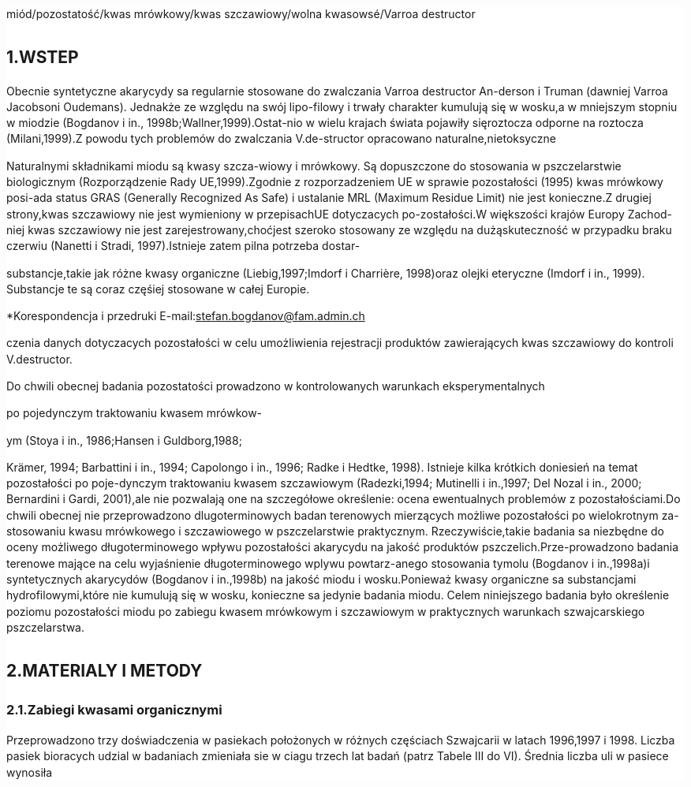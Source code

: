 miód/pozostatość/kwas mrówkowy/kwas szczawiowy/wolna kwasowsé/Varroa destructor

## 1.WSTEP

Obecnie syntetyczne akarycydy sa regularnie stosowane do zwalczania Varroa destructor An-derson i Truman (dawniej Varroa Jacobsoni Oudemans). Jednakże ze względu na swój lipo-filowy i trwały charakter kumulują się w wosku,a w mniejszym stopniu w miodzie (Bogdanov i in., 1998b;Wallner,1999).Ostat-nio w wielu krajach świata pojawiły sięroztocza odporne na roztocza (Milani,1999).Z powodu tych problemów do zwalczania V.de-structor opracowano naturalne,nietoksyczne

Naturalnymi składnikami miodu są kwasy szcza-wiowy i mrówkowy. Są dopuszczone do stosowania w pszczelarstwie biologicznym (Rozporządzenie Rady UE,1999).Zgodnie z rozporzadzeniem UE w sprawie pozostałości (1995) kwas mrówkowy posi-ada status GRAS (Generally Recognized As Safe) i ustalanie MRL (Maximum Residue Limit) nie jest konieczne.Z drugiej strony,kwas szczawiowy nie jest wymieniony w przepisachUE dotyczacych po-zostałości.W większości krajów Europy Zachod-niej kwas szczawiowy nie jest zarejestrowany,choćjest szeroko stosowany ze względu na dużąskuteczność w przypadku braku czerwiu (Nanetti i Stradi, 1997).Istnieje zatem pilna potrzeba dostar-

substancje,takie jak różne kwasy organiczne (Liebig,1997;Imdorf i Charrière, 1998)oraz olejki eteryczne (Imdorf i in., 1999). Substancje te są coraz częśiej stosowane w całej Europie.

*Korespondencja i przedruki E-mail:stefan.bogdanov@fam.admin.ch

czenia danych dotyczacych pozostałości w celu umożliwienia rejestracji produktów zawierających kwas szczawiowy do kontroli V.destructor.

Do chwili obecnej badania pozostatości prowadzono w kontrolowanych warunkach eksperymentalnych

po pojedynczym traktowaniu kwasem mrówkow-

ym (Stoya i in., 1986;Hansen i Guldborg,1988;

Krämer, 1994; Barbattini i in., 1994; Capolongo i in., 1996; Radke i Hedtke, 1998). Istnieje kilka krótkich doniesień na temat pozostałości po poje-dynczym traktowaniu kwasem szczawiowym (Radezki,1994; Mutinelli i in.,1997; Del Nozal i in., 2000; Bernardini i Gardi, 2001),ale nie pozwalają one na szczegółowe określenie: ocena ewentualnych problemów z pozostałościami.Do chwili obecnej nie przeprowadzono dlugoterminowych badan terenowych mierzących możliwe pozostałości po wielokrotnym za-stosowaniu kwasu mrówkowego i szczawiowego w pszczelarstwie praktycznym. Rzeczywiście,takie badania sa niezbędne do oceny możliwego długoterminowego wpływu pozostałości akarycydu na jakość produktów pszczelich.Prze-prowadzono badania terenowe mające na celu wyjaśnienie długoterminowego wplywu powtarz-anego stosowania tymolu (Bogdanov i in.,1998a)i syntetycznych akarycydów (Bogdanov i in.,1998b) na jakość miodu i wosku.Ponieważ kwasy organiczne sa substancjami hydrofilowymi,które nie kumulują się w wosku, konieczne sa jedynie badania miodu. Celem niniejszego badania było określenie poziomu pozostałości miodu po zabiegu kwasem mrówkowym i szczawiowym w praktycznych warunkach szwajcarskiego pszczelarstwa.

## 2.MATERIALY I METODY

### 2.1.Zabiegi kwasami organicznymi

Przeprowadzono trzy doświadczenia w pasiekach położonych w różnych częściach Szwajcarii w latach 1996,1997 i 1998. Liczba pasiek bioracych udzial w badaniach zmieniała sie w ciagu trzech lat badań (patrz Tabele III do VI). Średnia liczba uli w pasiece wynosiła
